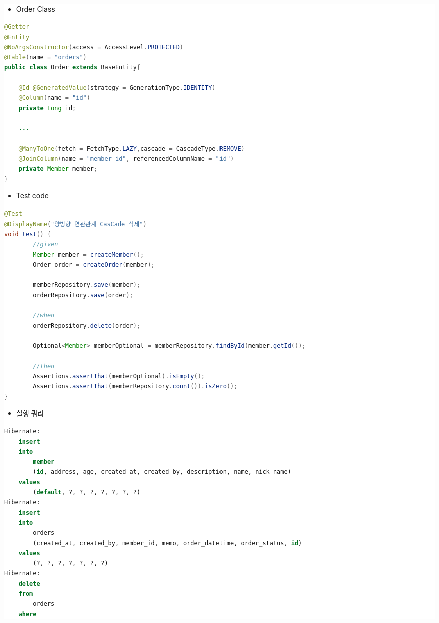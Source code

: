 * Order Class

```java
@Getter
@Entity
@NoArgsConstructor(access = AccessLevel.PROTECTED)
@Table(name = "orders")
public class Order extends BaseEntity{

	@Id @GeneratedValue(strategy = GenerationType.IDENTITY)
	@Column(name = "id")
	private Long id;

	...
    
	@ManyToOne(fetch = FetchType.LAZY,cascade = CascadeType.REMOVE)
	@JoinColumn(name = "member_id", referencedColumnName = "id")
	private Member member;
}
```

* Test code

```java
@Test
@DisplayName("양방향 연관관계 CasCade 삭제")
void test() {
		//given
		Member member = createMember();
		Order order = createOrder(member);

		memberRepository.save(member);
		orderRepository.save(order);

		//when
		orderRepository.delete(order);

		Optional<Member> memberOptional = memberRepository.findById(member.getId());

		//then
		Assertions.assertThat(memberOptional).isEmpty();
		Assertions.assertThat(memberRepository.count()).isZero();
}
```

* 실행 쿼리

```sql
Hibernate: 
    insert 
    into
        member
        (id, address, age, created_at, created_by, description, name, nick_name) 
    values
        (default, ?, ?, ?, ?, ?, ?, ?)
Hibernate: 
    insert 
    into
        orders
        (created_at, created_by, member_id, memo, order_datetime, order_status, id) 
    values
        (?, ?, ?, ?, ?, ?, ?)
Hibernate: 
    delete 
    from
        orders 
    where
```